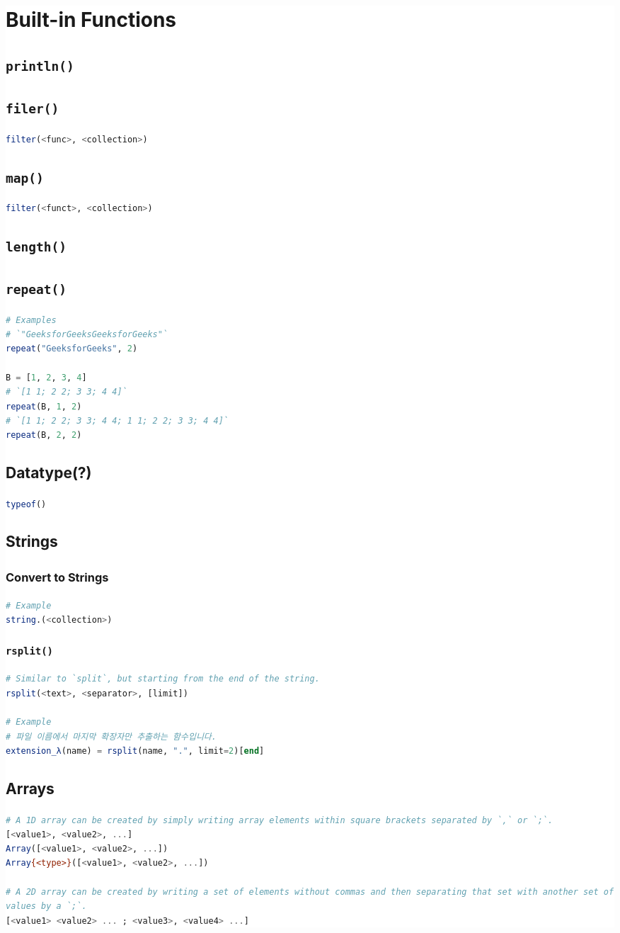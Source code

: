 # Built-in Functions
## `println()`
## `filer()`
```julia
filter(<func>, <collection>)
```
## `map()`
```julia
filter(<funct>, <collection>)
```
## `length()`
## `repeat()`
```julia
# Examples
# `"GeeksforGeeksGeeksforGeeks"`
repeat("GeeksforGeeks", 2)

B = [1, 2, 3, 4]
# `[1 1; 2 2; 3 3; 4 4]`
repeat(B, 1, 2)
# `[1 1; 2 2; 3 3; 4 4; 1 1; 2 2; 3 3; 4 4]`
repeat(B, 2, 2)
```
## Datatype(?)
```julia
typeof()
```
## Strings
### Convert to Strings
```julia
# Example
string.(<collection>)
```
### `rsplit()`
```julia
# Similar to `split`, but starting from the end of the string.
rsplit(<text>, <separator>, [limit])

# Example
# 파일 이름에서 마지막 확장자만 추출하는 함수입니다.
extension_λ(name) = rsplit(name, ".", limit=2)[end]
```
## Arrays
```julia
# A 1D array can be created by simply writing array elements within square brackets separated by `,` or `;`. 
[<value1>, <value2>, ...]
Array([<value1>, <value2>, ...])
Array{<type>}([<value1>, <value2>, ...])

# A 2D array can be created by writing a set of elements without commas and then separating that set with another set of values by a `;`. 
[<value1> <value2> ... ; <value3>, <value4> ...]

```